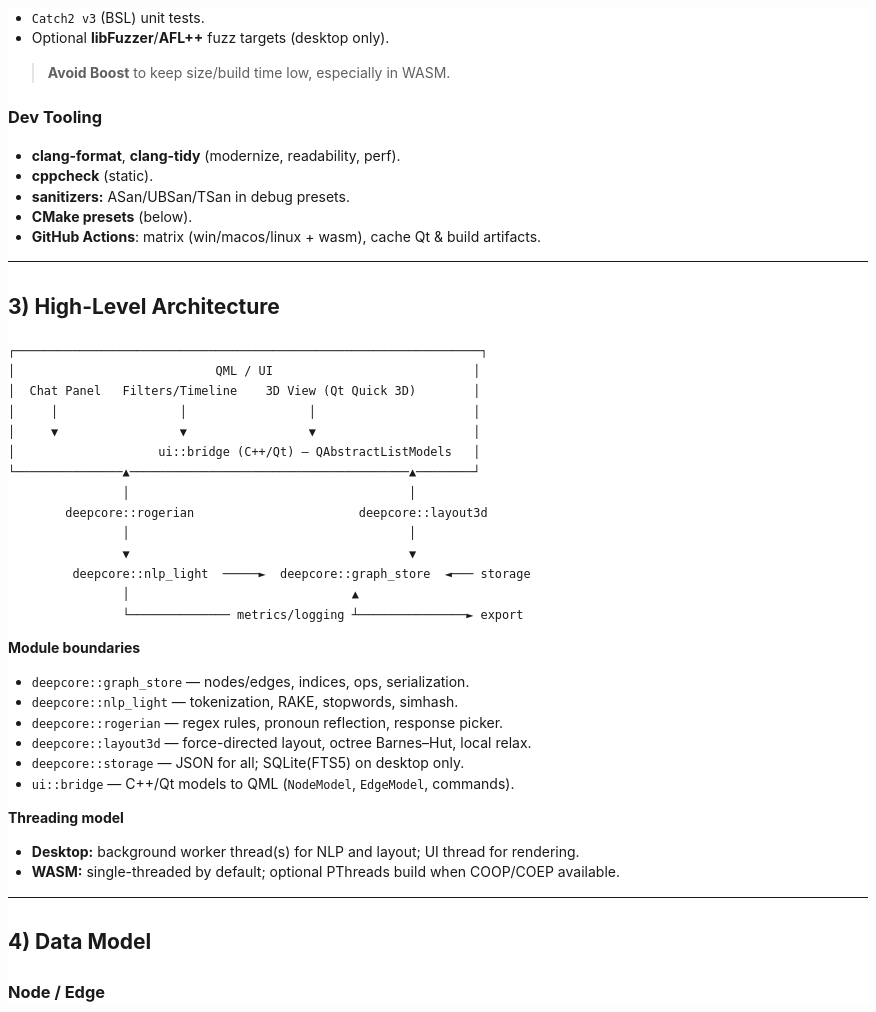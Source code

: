   * `Catch2 v3` (BSL) unit tests.
  * Optional **libFuzzer**/**AFL++** fuzz targets (desktop only).

> **Avoid Boost** to keep size/build time low, especially in WASM.

### Dev Tooling

* **clang-format**, **clang-tidy** (modernize, readability, perf).
* **cppcheck** (static).
* **sanitizers:** ASan/UBSan/TSan in debug presets.
* **CMake presets** (below).
* **GitHub Actions**: matrix (win/macos/linux + wasm), cache Qt & build artifacts.

---

## 3) High-Level Architecture

```
┌─────────────────────────────────────────────────────────────────┐
│                            QML / UI                            │
│  Chat Panel   Filters/Timeline    3D View (Qt Quick 3D)        │
│     │                 │                 │                      │
│     ▼                 ▼                 ▼                      │
│                    ui::bridge (C++/Qt) — QAbstractListModels   │
└───────────────▲───────────────────────────────────────▲────────┘
                │                                       │
        deepcore::rogerian                       deepcore::layout3d
                │                                       │
                ▼                                       ▼
         deepcore::nlp_light  ─────►  deepcore::graph_store  ◄─── storage
                │                               ▲
                └────────────── metrics/logging ┴───────────────► export
```

**Module boundaries**

* `deepcore::graph_store` — nodes/edges, indices, ops, serialization.
* `deepcore::nlp_light` — tokenization, RAKE, stopwords, simhash.
* `deepcore::rogerian` — regex rules, pronoun reflection, response picker.
* `deepcore::layout3d` — force-directed layout, octree Barnes–Hut, local relax.
* `deepcore::storage` — JSON for all; SQLite(FTS5) on desktop only.
* `ui::bridge` — C++/Qt models to QML (`NodeModel`, `EdgeModel`, commands).

**Threading model**

* **Desktop:** background worker thread(s) for NLP and layout; UI thread for rendering.
* **WASM:** single-threaded by default; optional PThreads build when COOP/COEP available.

---

## 4) Data Model

### Node / Edge
